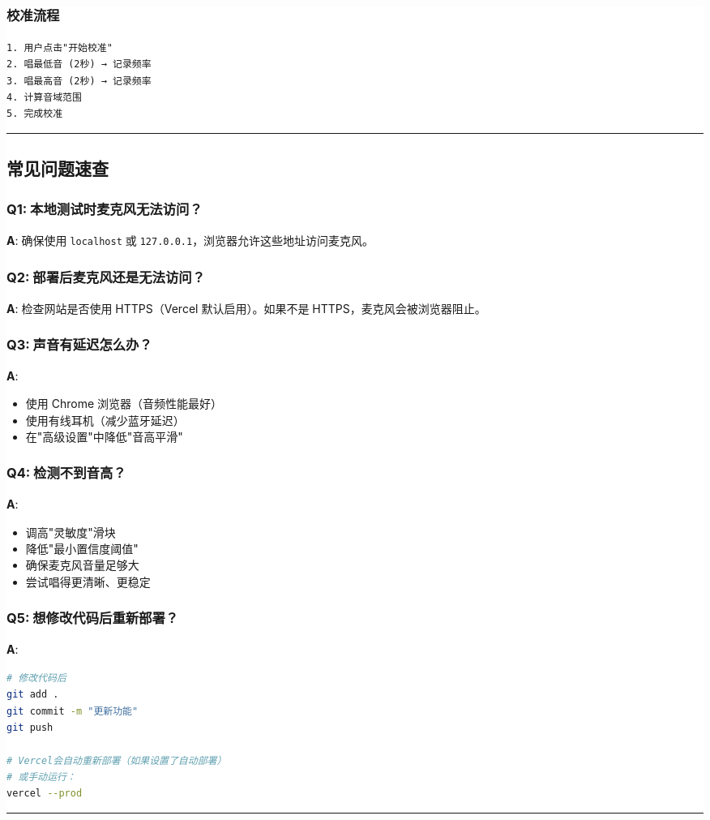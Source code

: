 ### 校准流程

```
1. 用户点击"开始校准"
2. 唱最低音 (2秒) → 记录频率
3. 唱最高音 (2秒) → 记录频率
4. 计算音域范围
5. 完成校准
```

---

## 常见问题速查

### Q1: 本地测试时麦克风无法访问？

**A**: 确保使用 `localhost` 或 `127.0.0.1`，浏览器允许这些地址访问麦克风。

### Q2: 部署后麦克风还是无法访问？

**A**: 检查网站是否使用 HTTPS（Vercel 默认启用）。如果不是 HTTPS，麦克风会被浏览器阻止。

### Q3: 声音有延迟怎么办？

**A**:
- 使用 Chrome 浏览器（音频性能最好）
- 使用有线耳机（减少蓝牙延迟）
- 在"高级设置"中降低"音高平滑"

### Q4: 检测不到音高？

**A**:
- 调高"灵敏度"滑块
- 降低"最小置信度阈值"
- 确保麦克风音量足够大
- 尝试唱得更清晰、更稳定

### Q5: 想修改代码后重新部署？

**A**:
```bash
# 修改代码后
git add .
git commit -m "更新功能"
git push

# Vercel会自动重新部署（如果设置了自动部署）
# 或手动运行：
vercel --prod
```

---
